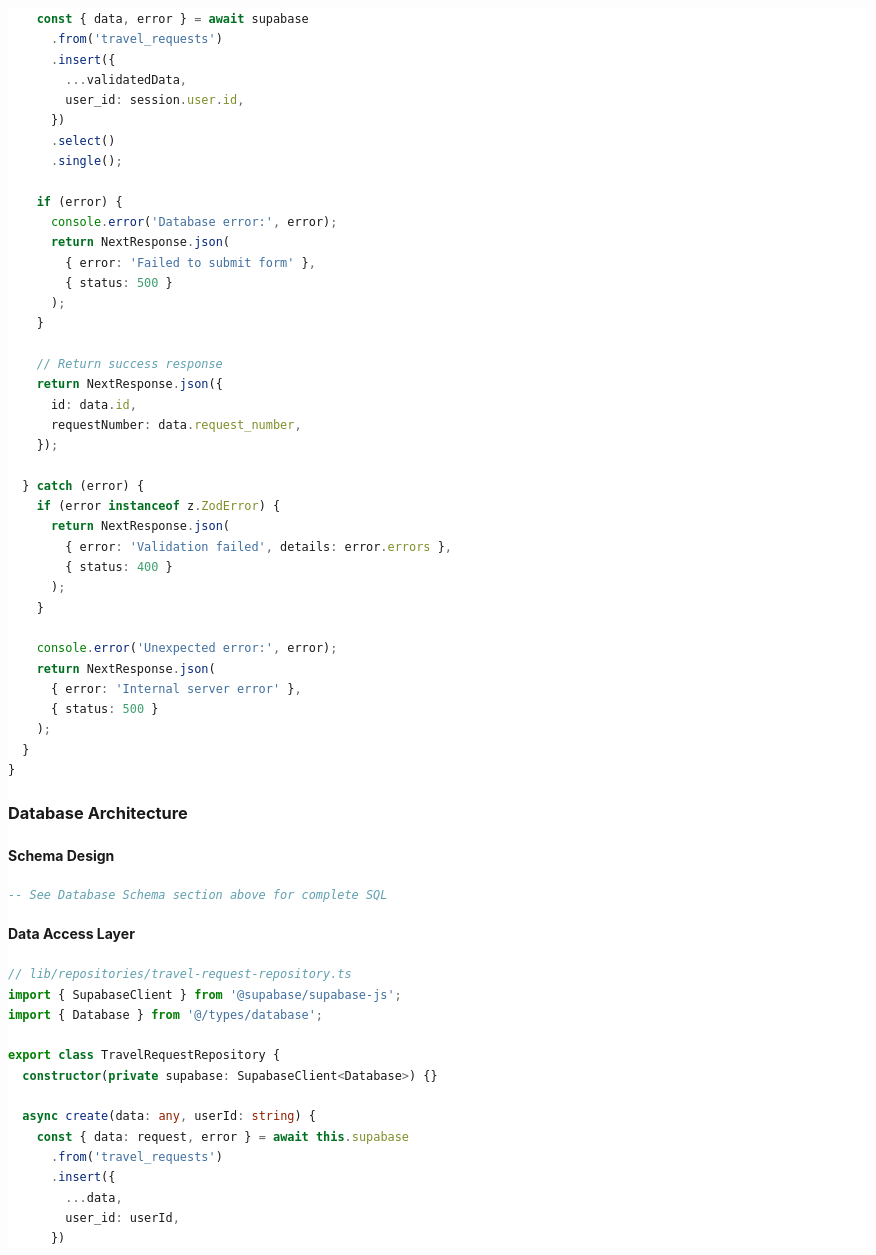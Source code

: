```typescript
    const { data, error } = await supabase
      .from('travel_requests')
      .insert({
        ...validatedData,
        user_id: session.user.id,
      })
      .select()
      .single();
    
    if (error) {
      console.error('Database error:', error);
      return NextResponse.json(
        { error: 'Failed to submit form' },
        { status: 500 }
      );
    }
    
    // Return success response
    return NextResponse.json({
      id: data.id,
      requestNumber: data.request_number,
    });
    
  } catch (error) {
    if (error instanceof z.ZodError) {
      return NextResponse.json(
        { error: 'Validation failed', details: error.errors },
        { status: 400 }
      );
    }
    
    console.error('Unexpected error:', error);
    return NextResponse.json(
      { error: 'Internal server error' },
      { status: 500 }
    );
  }
}
```

### Database Architecture

#### Schema Design
```sql
-- See Database Schema section above for complete SQL
```

#### Data Access Layer
```typescript
// lib/repositories/travel-request-repository.ts
import { SupabaseClient } from '@supabase/supabase-js';
import { Database } from '@/types/database';

export class TravelRequestRepository {
  constructor(private supabase: SupabaseClient<Database>) {}
  
  async create(data: any, userId: string) {
    const { data: request, error } = await this.supabase
      .from('travel_requests')
      .insert({
        ...data,
        user_id: userId,
      })
```